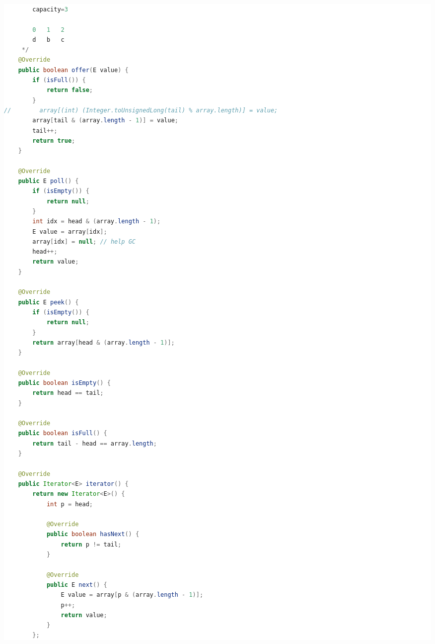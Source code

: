 ```java
        capacity=3

        0   1   2
        d   b   c
     */
    @Override
    public boolean offer(E value) {
        if (isFull()) {
            return false;
        }
//        array[(int) (Integer.toUnsignedLong(tail) % array.length)] = value;
        array[tail & (array.length - 1)] = value;
        tail++;
        return true;
    }

    @Override
    public E poll() {
        if (isEmpty()) {
            return null;
        }
        int idx = head & (array.length - 1);
        E value = array[idx];
        array[idx] = null; // help GC
        head++;
        return value;
    }

    @Override
    public E peek() {
        if (isEmpty()) {
            return null;
        }
        return array[head & (array.length - 1)];
    }

    @Override
    public boolean isEmpty() {
        return head == tail;
    }

    @Override
    public boolean isFull() {
        return tail - head == array.length;
    }

    @Override
    public Iterator<E> iterator() {
        return new Iterator<E>() {
            int p = head;

            @Override
            public boolean hasNext() {
                return p != tail;
            }

            @Override
            public E next() {
                E value = array[p & (array.length - 1)];
                p++;
                return value;
            }
        };
```